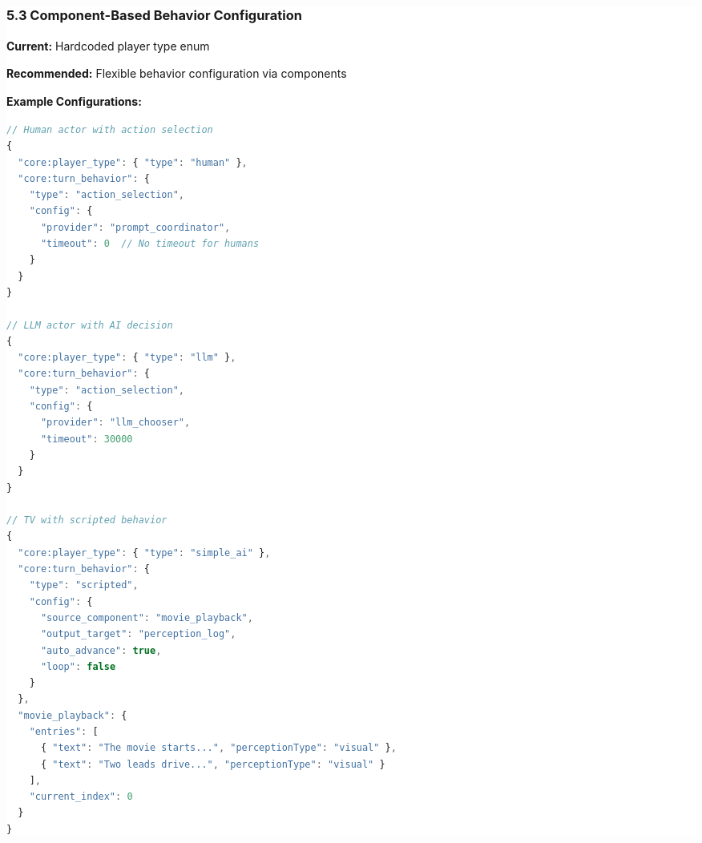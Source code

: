 ### 5.3 Component-Based Behavior Configuration

**Current:** Hardcoded player type enum

**Recommended:** Flexible behavior configuration via components

**Example Configurations:**

```javascript
// Human actor with action selection
{
  "core:player_type": { "type": "human" },
  "core:turn_behavior": {
    "type": "action_selection",
    "config": {
      "provider": "prompt_coordinator",
      "timeout": 0  // No timeout for humans
    }
  }
}

// LLM actor with AI decision
{
  "core:player_type": { "type": "llm" },
  "core:turn_behavior": {
    "type": "action_selection",
    "config": {
      "provider": "llm_chooser",
      "timeout": 30000
    }
  }
}

// TV with scripted behavior
{
  "core:player_type": { "type": "simple_ai" },
  "core:turn_behavior": {
    "type": "scripted",
    "config": {
      "source_component": "movie_playback",
      "output_target": "perception_log",
      "auto_advance": true,
      "loop": false
    }
  },
  "movie_playback": {
    "entries": [
      { "text": "The movie starts...", "perceptionType": "visual" },
      { "text": "Two leads drive...", "perceptionType": "visual" }
    ],
    "current_index": 0
  }
}
```
